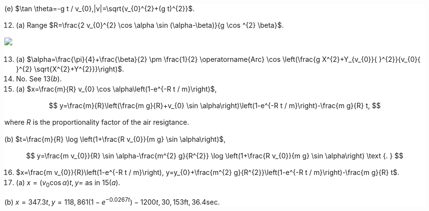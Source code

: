 (e) $\tan \theta=-g t / v_{0},|v|=\sqrt{v_{0}^{2}+(g t)^{2}}$.

12. (a) Range $R=\frac{2 v_{0}^{2} \cos \alpha \sin (\alpha-\beta)}{g \cos ^{2} \beta}$.

![](https://cdn.mathpix.com/cropped/2023_10_07_819562498d978d1c8215g-483.jpg?height=86&width=821&top_left_y=1171&top_left_x=135)

13. (a) $\alpha=\frac{\pi}{4}+\frac{\beta}{2} \pm \frac{1}{2} \operatorname{Arc} \cos \left(\frac{g X^{2}+Y_{v_{0}}{ }^{2}}{v_{0}{ }^{2} \sqrt{X^{2}+Y^{2}}}\right)$.
14. No. See $13(b)$.
15. (a) $x=\frac{m}{R} v_{0} \cos \alpha\left(1-e^{-R t / m}\right)$,

$$
y=\frac{m}{R}\left(\frac{m g}{R}+v_{0} \sin \alpha\right)\left(1-e^{-R t / m}\right)-\frac{m g}{R} t,
$$

where $R$ is the proportionality factor of the air resigtance.

(b) $t=\frac{m}{R} \log \left(1+\frac{R v_{0}}{m g} \sin \alpha\right)$,

$$
y=\frac{m v_{0}}{R} \sin \alpha-\frac{m^{2} g}{R^{2}} \log \left(1+\frac{R v_{0}}{m g} \sin \alpha\right) \text {. }
$$

16. $x=\frac{m v_{0}}{R}\left(1-e^{-R t / m}\right), y=y_{0}+\frac{m^{2} g}{R^{2}}\left(1-e^{-R t / m}\right)-\frac{m g}{R} t$.
17. (a) $x=\left(v_{0} \cos \alpha\right) t, y=$ as in $15(a)$.

(b) $x=347.3 t, y=118,861\left(1-e^{-0.0267 t}\right)-1200 t, 30,153 \mathrm{ft}, 36.4 \mathrm{sec}$.

